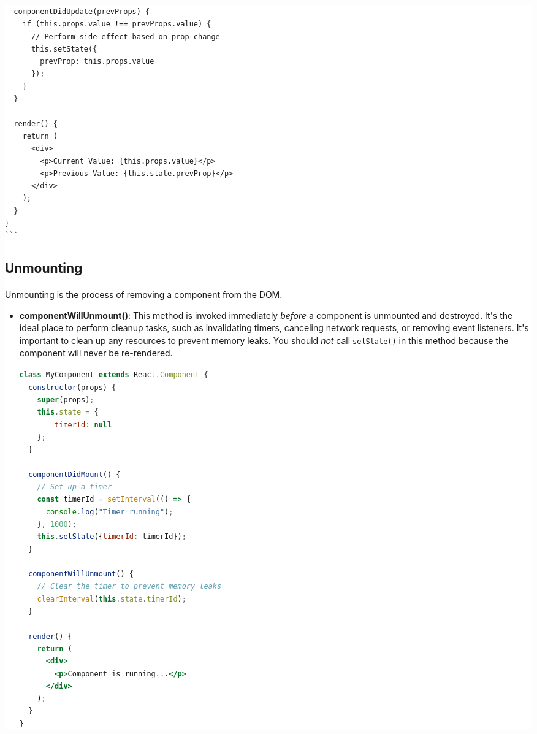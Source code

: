       componentDidUpdate(prevProps) {
        if (this.props.value !== prevProps.value) {
          // Perform side effect based on prop change
          this.setState({
            prevProp: this.props.value
          });
        }
      }

      render() {
        return (
          <div>
            <p>Current Value: {this.props.value}</p>
            <p>Previous Value: {this.state.prevProp}</p>
          </div>
        );
      }
    }
    ```

## Unmounting

Unmounting is the process of removing a component from the DOM.

*   **componentWillUnmount()**: This method is invoked immediately *before* a component is unmounted and destroyed. It's the ideal place to perform cleanup tasks, such as invalidating timers, canceling network requests, or removing event listeners. It's important to clean up any resources to prevent memory leaks.  You should *not* call `setState()` in this method because the component will never be re-rendered.

    ```jsx
    class MyComponent extends React.Component {
      constructor(props) {
        super(props);
        this.state = {
            timerId: null
        };
      }

      componentDidMount() {
        // Set up a timer
        const timerId = setInterval(() => {
          console.log("Timer running");
        }, 1000);
        this.setState({timerId: timerId});
      }

      componentWillUnmount() {
        // Clear the timer to prevent memory leaks
        clearInterval(this.state.timerId);
      }

      render() {
        return (
          <div>
            <p>Component is running...</p>
          </div>
        );
      }
    }
    ```
